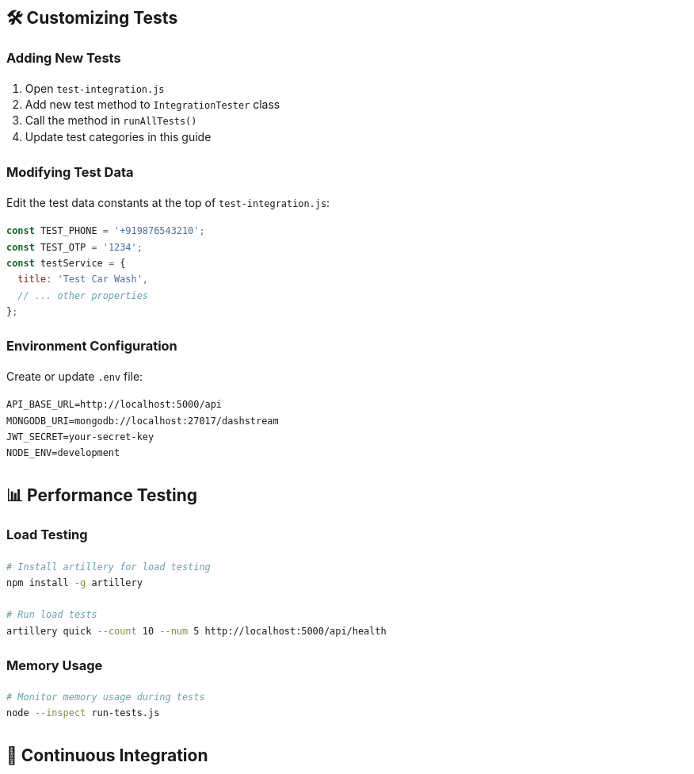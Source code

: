 ## 🛠️ Customizing Tests

### Adding New Tests

1. Open `test-integration.js`
2. Add new test method to `IntegrationTester` class
3. Call the method in `runAllTests()`
4. Update test categories in this guide

### Modifying Test Data

Edit the test data constants at the top of `test-integration.js`:

```javascript
const TEST_PHONE = '+919876543210';
const TEST_OTP = '1234';
const testService = {
  title: 'Test Car Wash',
  // ... other properties
};
```

### Environment Configuration

Create or update `.env` file:

```env
API_BASE_URL=http://localhost:5000/api
MONGODB_URI=mongodb://localhost:27017/dashstream
JWT_SECRET=your-secret-key
NODE_ENV=development
```

## 📊 Performance Testing

### Load Testing
```bash
# Install artillery for load testing
npm install -g artillery

# Run load tests
artillery quick --count 10 --num 5 http://localhost:5000/api/health
```

### Memory Usage
```bash
# Monitor memory usage during tests
node --inspect run-tests.js
```

## 🔄 Continuous Integration
